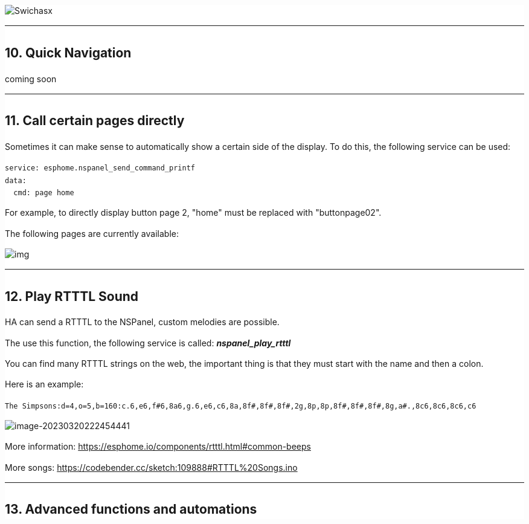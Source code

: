 ![Swichasx](./(DE)-HowTo---Alle-wichtigen-Dinge-die-man-wissen-sollte.assets/Swichasx.png)



------

## 10. Quick Navigation

coming soon

------

## 11. Call certain pages directly

Sometimes it can make sense to automatically show a certain side of the display. To do this, the following service can be used:

```
service: esphome.nspanel_send_command_printf
data:
  cmd: page home
```

For example, to directly display button page 2, "home" must be replaced with "buttonpage02".

The following pages are currently available:

![img](./assets/Bildschirmfoto_2023-03-21_um_00.24.01.png)

------

## 12. Play RTTTL Sound

HA can send a RTTTL to the NSPanel, custom melodies are possible. 

The use this function, the following service is called: ***nspanel_play_rtttl*** 

You can find many RTTTL strings on the web, the important thing is that they must start with the name and then a colon. 

Here is an example:

```
The Simpsons:d=4,o=5,b=160:c.6,e6,f#6,8a6,g.6,e6,c6,8a,8f#,8f#,8f#,2g,8p,8p,8f#,8f#,8f#,8g,a#.,8c6,8c6,8c6,c6
```

![image-20230320222454441](./assets/image-20230320222454441.png)

More information: https://esphome.io/components/rtttl.html#common-beeps

More songs: https://codebender.cc/sketch:109888#RTTTL%20Songs.ino

------

## 13. Advanced functions and automations
